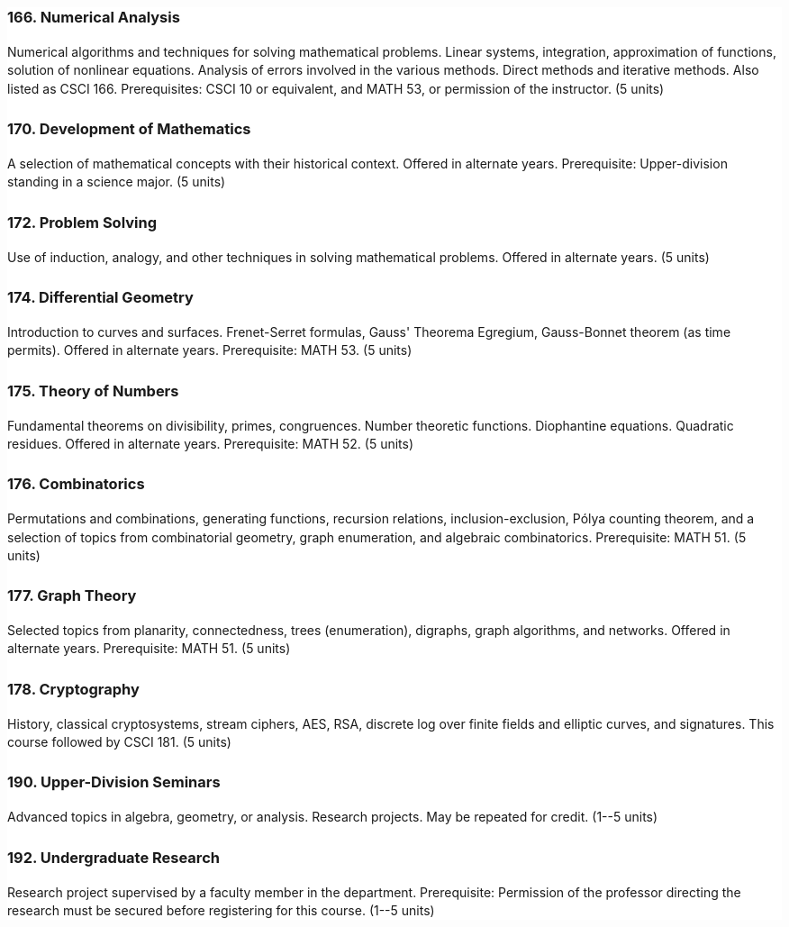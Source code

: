 ### 166. Numerical Analysis

Numerical algorithms and techniques for solving mathematical problems. Linear systems, integration, approximation of functions, solution of nonlinear equations. Analysis of errors involved in the various methods. Direct methods and iterative methods. Also listed as CSCI 166. Prerequisites: CSCI 10 or equivalent, and MATH 53, or permission of the instructor. (5 units)

### 170. Development of Mathematics

A selection of mathematical concepts with their historical context. Offered in alternate years. Prerequisite: Upper-division standing in a science major. (5 units)

### 172. Problem Solving

Use of induction, analogy, and other techniques in solving mathematical problems. Offered in alternate years. (5 units)

### 174. Differential Geometry

Introduction to curves and surfaces. Frenet-Serret formulas, Gauss' Theorema Egregium, Gauss-Bonnet theorem (as time permits). Offered in alternate years. Prerequisite: MATH 53. (5 units)

### 175. Theory of Numbers

Fundamental theorems on divisibility, primes, congruences. Number theoretic functions. Diophantine equations. Quadratic residues. Offered in alternate years. Prerequisite: MATH 52. (5 units)

### 176. Combinatorics

Permutations and combinations, generating functions, recursion relations, inclusion-exclusion, Pólya counting theorem, and a selection of topics from combinatorial geometry, graph enumeration, and algebraic combinatorics. Prerequisite: MATH 51. (5 units)

### 177. Graph Theory

Selected topics from planarity, connectedness, trees (enumeration), digraphs, graph algorithms, and networks. Offered in alternate years. Prerequisite: MATH 51. (5 units)

### 178. Cryptography

History, classical cryptosystems, stream ciphers, AES, RSA, discrete log over finite fields and elliptic curves, and signatures. This course followed by CSCI 181. (5 units)

### 190. Upper-Division Seminars

Advanced topics in algebra, geometry, or analysis. Research projects. May be repeated for credit. (1--5 units)

### 192. Undergraduate Research

Research project supervised by a faculty member in the department. Prerequisite: Permission of the professor directing the research must be secured before registering for this course. (1--5 units)
